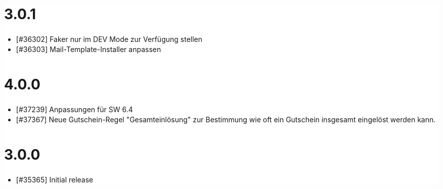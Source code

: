 # 3.0.1
- [#36302] Faker nur im DEV Mode zur Verfügung stellen
- [#36303] Mail-Template-Installer anpassen

# 4.0.0

- [#37239] Anpassungen für SW 6.4
- [#37367] Neue Gutschein-Regel "Gesamteinlösung" zur Bestimmung wie oft ein Gutschein insgesamt eingelöst werden kann.

# 3.0.0
- [#35365] Initial release

